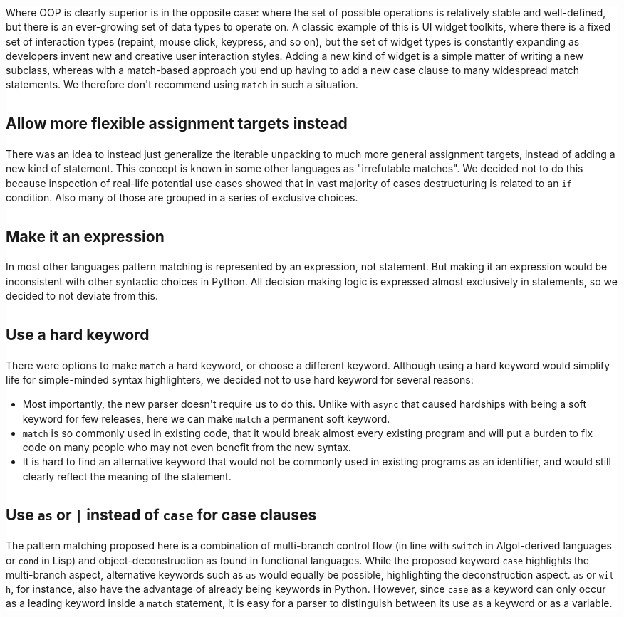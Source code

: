 Where OOP is clearly superior is in the opposite case: where the set of
possible operations is relatively stable and well-defined, but there is
an ever-growing set of data types to operate on. A classic example of
this is UI widget toolkits, where there is a fixed set of interaction
types (repaint, mouse click, keypress, and so on), but the set of widget
types is constantly expanding as developers invent new and creative user
interaction styles. Adding a new kind of widget is a simple matter of
writing a new subclass, whereas with a match-based approach you end up
having to add a new case clause to many widespread match statements. We
therefore don\'t recommend using `match` in such a situation.

Allow more flexible assignment targets instead
----------------------------------------------

There was an idea to instead just generalize the iterable unpacking to
much more general assignment targets, instead of adding a new kind of
statement. This concept is known in some other languages as
\"irrefutable matches\". We decided not to do this because inspection of
real-life potential use cases showed that in vast majority of cases
destructuring is related to an `if` condition. Also many of those are
grouped in a series of exclusive choices.

Make it an expression
---------------------

In most other languages pattern matching is represented by an
expression, not statement. But making it an expression would be
inconsistent with other syntactic choices in Python. All decision making
logic is expressed almost exclusively in statements, so we decided to
not deviate from this.

Use a hard keyword
------------------

There were options to make `match` a hard keyword, or choose a different
keyword. Although using a hard keyword would simplify life for
simple-minded syntax highlighters, we decided not to use hard keyword
for several reasons:

-   Most importantly, the new parser doesn\'t require us to do this.
    Unlike with `async` that caused hardships with being a soft keyword
    for few releases, here we can make `match` a permanent soft keyword.
-   `match` is so commonly used in existing code, that it would break
    almost every existing program and will put a burden to fix code on
    many people who may not even benefit from the new syntax.
-   It is hard to find an alternative keyword that would not be commonly
    used in existing programs as an identifier, and would still clearly
    reflect the meaning of the statement.

Use `as` or `|` instead of `case` for case clauses
--------------------------------------------------

The pattern matching proposed here is a combination of multi-branch
control flow (in line with `switch` in Algol-derived languages or `cond`
in Lisp) and object-deconstruction as found in functional languages.
While the proposed keyword `case` highlights the multi-branch aspect,
alternative keywords such as `as` would equally be possible,
highlighting the deconstruction aspect. `as` or `with`, for instance,
also have the advantage of already being keywords in Python. However,
since `case` as a keyword can only occur as a leading keyword inside a
`match` statement, it is easy for a parser to distinguish between its
use as a keyword or as a variable.
